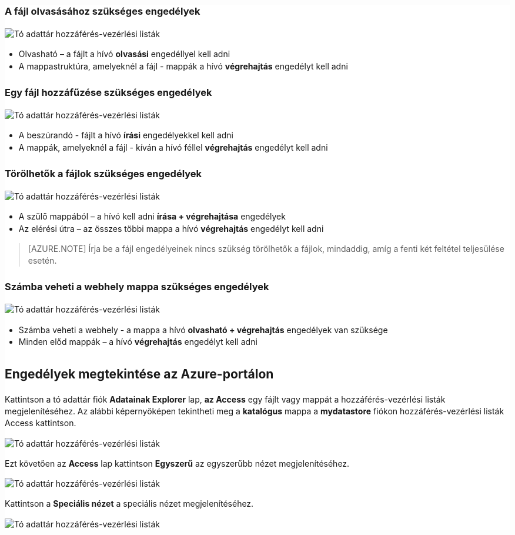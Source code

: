 ### <a name="permissions-needed-to-read-a-file"></a>A fájl olvasásához szükséges engedélyek

![Tó adattár hozzáférés-vezérlési listák](./media/data-lake-store-access-control/data-lake-store-acls-3.png)

* Olvasható – a fájlt a hívó **olvasási** engedéllyel kell adni
* A mappastruktúra, amelyeknél a fájl - mappák a hívó **végrehajtás** engedélyt kell adni

### <a name="permissions-needed-to-append-to-a-file"></a>Egy fájl hozzáfűzése szükséges engedélyek

![Tó adattár hozzáférés-vezérlési listák](./media/data-lake-store-access-control/data-lake-store-acls-4.png)

* A beszúrandó - fájlt a hívó **írási** engedélyekkel kell adni
* A mappák, amelyeknél a fájl - kíván a hívó féllel **végrehajtás** engedélyt kell adni

### <a name="permissions-needed-to-delete-a-file"></a>Törölhetők a fájlok szükséges engedélyek

![Tó adattár hozzáférés-vezérlési listák](./media/data-lake-store-access-control/data-lake-store-acls-5.png)

* A szülő mappából – a hívó kell adni **írása + végrehajtása** engedélyek
* Az elérési útra – az összes többi mappa a hívó **végrehajtás** engedélyt kell adni

>[AZURE.NOTE] Írja be a fájl engedélyeinek nincs szükség törölhetők a fájlok, mindaddig, amíg a fenti két feltétel teljesülése esetén.

### <a name="permissions-needed-to-enumerate-a-folder"></a>Számba veheti a webhely mappa szükséges engedélyek

![Tó adattár hozzáférés-vezérlési listák](./media/data-lake-store-access-control/data-lake-store-acls-6.png)

* Számba veheti a webhely - a mappa a hívó **olvasható + végrehajtás** engedélyek van szüksége
* Minden előd mappák – a hívó **végrehajtás** engedélyt kell adni

## <a name="viewing-permissions-in-the-azure-portal"></a>Engedélyek megtekintése az Azure-portálon

Kattintson a tó adattár fiók **Adatainak Explorer** lap, **az Access** egy fájlt vagy mappát a hozzáférés-vezérlési listák megjelenítéséhez. Az alábbi képernyőképen tekintheti meg a **katalógus** mappa a **mydatastore** fiókon hozzáférés-vezérlési listák Access kattintson.

![Tó adattár hozzáférés-vezérlési listák](./media/data-lake-store-access-control/data-lake-store-show-acls-1.png)

Ezt követően az **Access** lap kattintson **Egyszerű** az egyszerűbb nézet megjelenítéséhez.

![Tó adattár hozzáférés-vezérlési listák](./media/data-lake-store-access-control/data-lake-store-show-acls-simple-view.png)

Kattintson a **Speciális nézet** a speciális nézet megjelenítéséhez.

![Tó adattár hozzáférés-vezérlési listák](./media/data-lake-store-access-control/data-lake-store-show-acls-advance-view.png)
